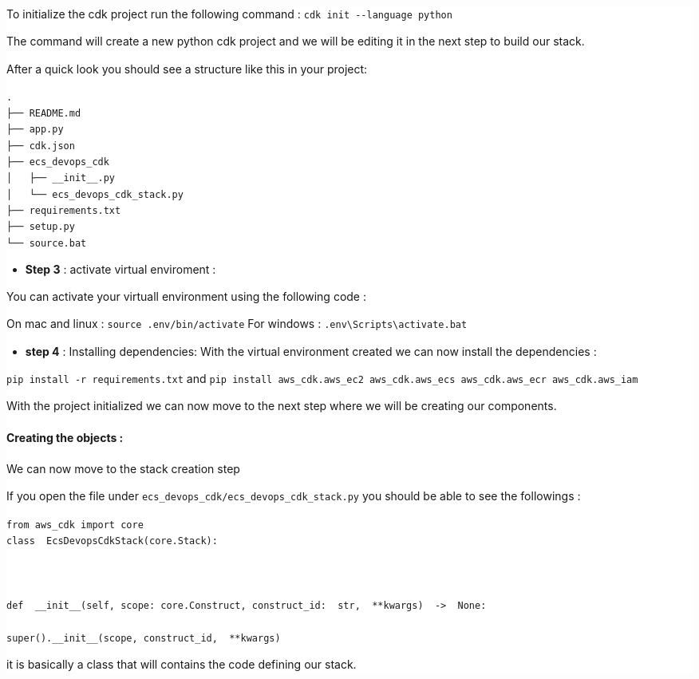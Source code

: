 To initialize the cdk project run the following command : 
`cdk init --language python`

The command will create a new python cdk project and we will be editing it in the next step to build our stack. 

After a quick look you should see a structure like this in your project: 

```
.
├── README.md
├── app.py
├── cdk.json
├── ecs_devops_cdk
│   ├── __init__.py
│   └── ecs_devops_cdk_stack.py
├── requirements.txt
├── setup.py
└── source.bat
```

- __Step 3__ : activate virtual enviroment : 

You can activate your virtuall environment using the following code : 

On mac and linux : `source .env/bin/activate`
For windows : `.env\Scripts\activate.bat`

- __step 4__ : Installing dependencies: 
With the virtual environment created we can now install the dependencies : 

`pip install -r requirements.txt`
and 
`pip install aws_cdk.aws_ec2 aws_cdk.aws_ecs aws_cdk.aws_ecr aws_cdk.aws_iam`


With the project initialized we can now move to the next step where we will be creating our components. 

#### Creating the objects : 

We can now move to the stack creation step 

If you open the file under `ecs_devops_cdk/ecs_devops_cdk_stack.py`  you should be able to see the followings : 

```
from aws_cdk import core
class  EcsDevopsCdkStack(core.Stack):

  

def  __init__(self, scope: core.Construct, construct_id:  str,  **kwargs)  ->  None:

super().__init__(scope, construct_id,  **kwargs)

```
it is basically a class that will contains the code defining our stack. 
